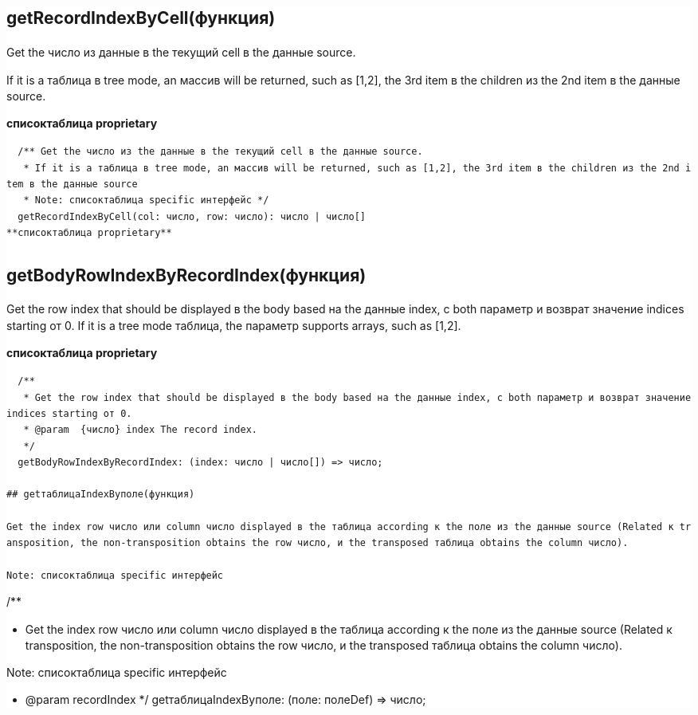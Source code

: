 ## getRecordIndexByCell(функция)

Get the число из данные в the текущий cell в the данные source.

If it is a таблица в tree mode, an массив will be returned, such as [1,2], the 3rd item в the children из the 2nd item в the данные source.

**списоктаблица proprietary**

```
  /** Get the число из the данные в the текущий cell в the данные source.
   * If it is a таблица в tree mode, an массив will be returned, such as [1,2], the 3rd item в the children из the 2nd item в the данные source
   * Note: списоктаблица specific интерфейс */
  getRecordIndexByCell(col: число, row: число): число | число[]
**списоктаблица proprietary**
```

## getBodyRowIndexByRecordIndex(функция)

Get the row index that should be displayed в the body based на the данные index, с both параметр и возврат значение indices starting от 0. If it is a tree mode таблица, the параметр supports arrays, such as [1,2].

**списоктаблица proprietary**

```
  /**
   * Get the row index that should be displayed в the body based на the данные index, с both параметр и возврат значение indices starting от 0.
   * @param  {число} index The record index.
   */
  getBodyRowIndexByRecordIndex: (index: число | число[]) => число;

## getтаблицаIndexByполе(функция)

Get the index row число или column число displayed в the таблица according к the поле из the данные source (Related к transposition, the non-transposition obtains the row число, и the transposed таблица obtains the column число).

Note: списоктаблица specific интерфейс

```

/\*\*

- Get the index row число или column число displayed в the таблица according к the поле из the данные source (Related к transposition, the non-transposition obtains the row число, и the transposed таблица obtains the column число).

Note: списоктаблица specific интерфейс

- @param recordIndex
  \*/
  getтаблицаIndexByполе: (поле: полеDef) => число;
